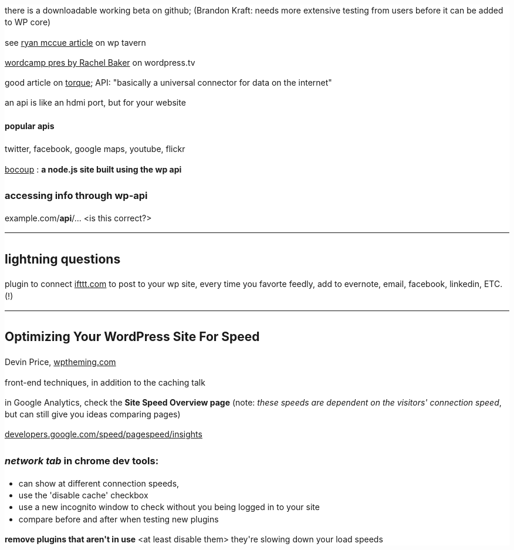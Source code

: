 there is a downloadable working beta on github; (Brandon Kraft: needs more extensive testing from users before it can be added to WP core)  

see [ryan mccue article](http://wptavern.com/ryan-mccue-on-creating-the-json-rest-api-for-wordpress) on wp tavern  

[wordcamp pres by Rachel Baker](http://wordpress.tv/2014/07/06/rachel-baker-put-your-content-to-rest-with-wp-api/) on wordpress.tv  

good article on [torque](http://torquemag.io/introduction-wordpress-new-universal-connector-json-rest-api/); API: "basically a universal connector for data on the internet"    

an api is like an hdmi port, but for your website  

#### popular apis

twitter, facebook, google maps, youtube, flickr  

[bocoup](http://bocoup.com/) : **a node.js site built using the wp api**   

### accessing info through wp-api

example.com/**api**/... \<is this correct?\>

---

## lightning questions

plugin to connect [ifttt.com](http://ifttt.com) to post to your wp site, every time you favorte feedly, add to evernote, email, facebook, linkedin, ETC. (!)  

---

<a name="speed" id="speed"></a>  

## Optimizing Your WordPress Site For Speed

Devin Price, [wptheming.com](http://wptheming.com)  

front-end techniques, in addition to the caching talk  

in Google Analytics, check the **Site Speed Overview page** (note: *these speeds are dependent on the visitors' connection speed*, but can still give you ideas comparing pages)  

[developers.google.com/speed/pagespeed/insights](http://developers.google.com/speed/pagespeed/insights)  

### *network tab* in chrome dev tools:

- can show at different connection speeds, 
- use the 'disable cache' checkbox    
- use a new incognito window to check without you being logged in to your site
- compare before and after when testing new plugins

**remove plugins that aren't in use** \<at least disable them\> they're slowing down your load speeds  
